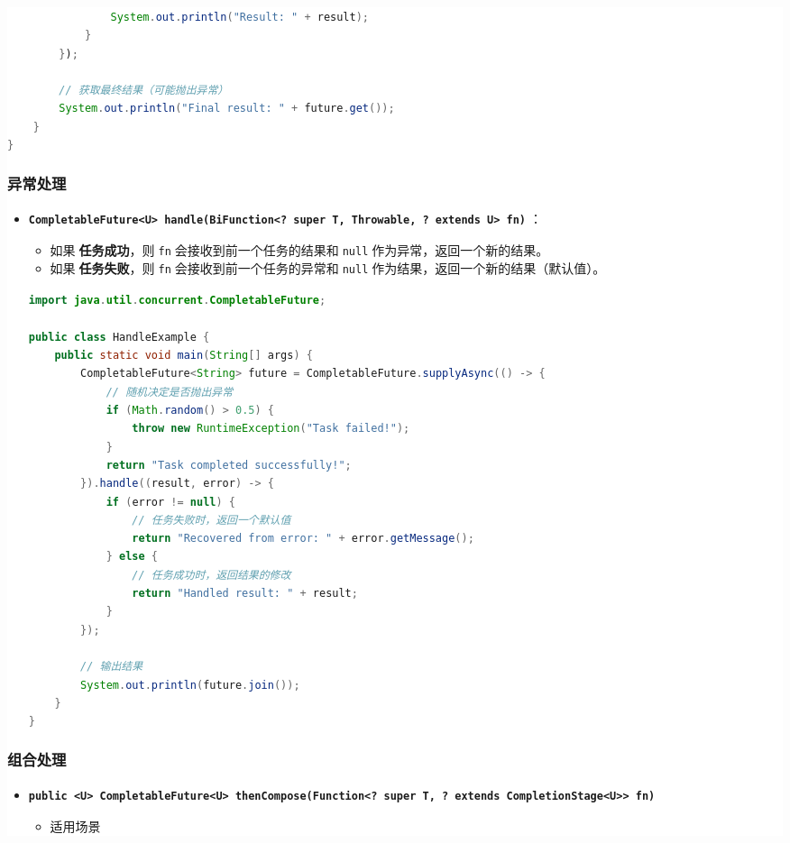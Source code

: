   ```java
                  System.out.println("Result: " + result);
              }
          });
  
          // 获取最终结果（可能抛出异常）
          System.out.println("Final result: " + future.get());
      }
  }
  ```

  

### 异常处理

- **`CompletableFuture<U> handle(BiFunction<? super T, Throwable, ? extends U> fn)`** ：

  - 如果 **任务成功**，则 `fn` 会接收到前一个任务的结果和 `null` 作为异常，返回一个新的结果。
  - 如果 **任务失败**，则 `fn` 会接收到前一个任务的异常和 `null` 作为结果，返回一个新的结果（默认值）。

  ```java
  import java.util.concurrent.CompletableFuture;
  
  public class HandleExample {
      public static void main(String[] args) {
          CompletableFuture<String> future = CompletableFuture.supplyAsync(() -> {
              // 随机决定是否抛出异常
              if (Math.random() > 0.5) {
                  throw new RuntimeException("Task failed!");
              }
              return "Task completed successfully!";
          }).handle((result, error) -> {
              if (error != null) {
                  // 任务失败时，返回一个默认值
                  return "Recovered from error: " + error.getMessage();
              } else {
                  // 任务成功时，返回结果的修改
                  return "Handled result: " + result;
              }
          });
  
          // 输出结果
          System.out.println(future.join());
      }
  }
  ```




### 组合处理

- **`public <U> CompletableFuture<U> thenCompose(Function<? super T, ? extends CompletionStage<U>> fn)`**

  - 适用场景
